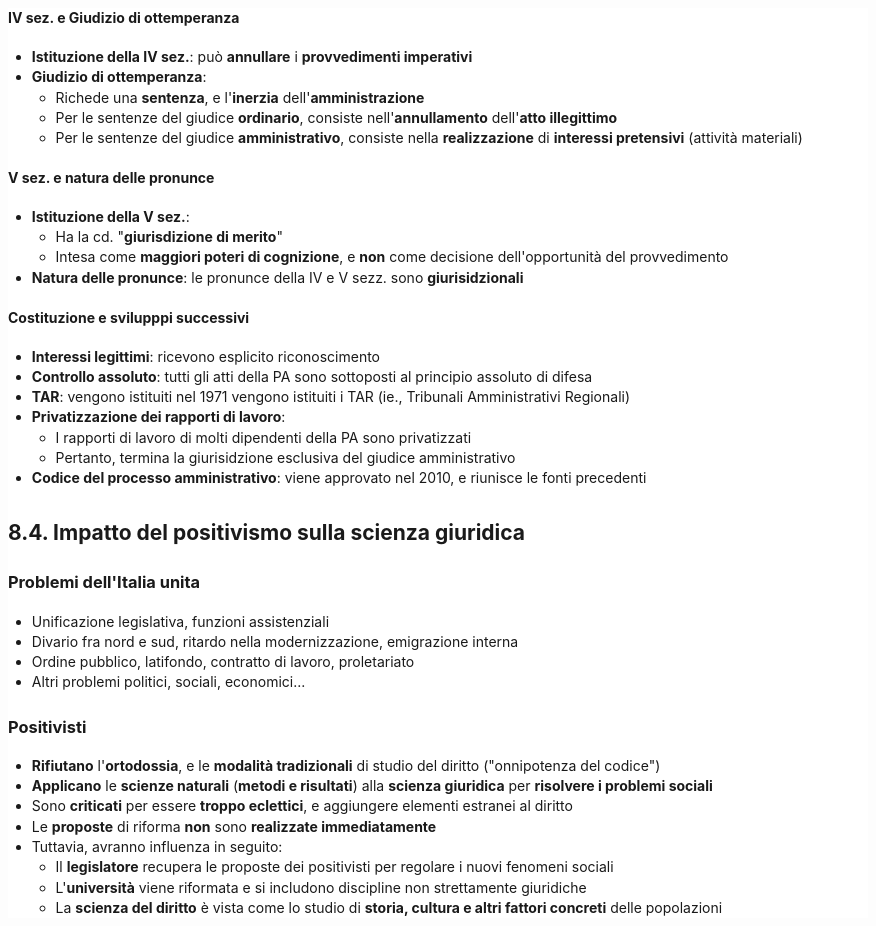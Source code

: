 #### IV sez. e Giudizio di ottemperanza

- **Istituzione della IV sez.**: può **annullare** i **provvedimenti imperativi**
- **Giudizio di ottemperanza**:
	- Richede una **sentenza**, e l'**inerzia** dell'**amministrazione**
	- Per le sentenze del giudice **ordinario**, consiste nell'**annullamento** dell'**atto illegittimo** 
	- Per le sentenze del giudice **amministrativo**, consiste nella **realizzazione** di **interessi pretensivi** (attività materiali)

#### V sez. e natura delle pronunce

- **Istituzione della V sez.**:
	- Ha la cd. "**giurisdizione di merito**"
	- Intesa come **maggiori poteri di cognizione**, e **non** come decisione dell'opportunità del provvedimento
- **Natura delle pronunce**: le pronunce della IV e V sezz. sono **giurisidzionali**

#### Costituzione e svilupppi successivi

- **Interessi legittimi**: ricevono esplicito riconoscimento
- **Controllo assoluto**: tutti gli atti della PA sono sottoposti al principio assoluto di difesa
- **TAR**: vengono istituiti nel 1971 vengono istituiti i TAR (ie., Tribunali Amministrativi Regionali)
- **Privatizzazione dei rapporti di lavoro**:
	- I rapporti di lavoro di molti dipendenti della PA sono privatizzati
	- Pertanto, termina la giurisidzione esclusiva del giudice amministrativo
- **Codice del processo amministrativo**: viene approvato nel 2010, e riunisce le fonti precedenti

## 8.4. Impatto del positivismo sulla scienza giuridica

### Problemi dell'Italia unita

- Unificazione legislativa, funzioni assistenziali
- Divario fra nord e sud, ritardo nella modernizzazione, emigrazione interna
- Ordine pubblico, latifondo, contratto di lavoro, proletariato
- Altri problemi politici, sociali, economici...

### Positivisti

- **Rifiutano** l'**ortodossia**, e le **modalità tradizionali** di studio del diritto ("onnipotenza del codice")
- **Applicano** le **scienze naturali** (**metodi e risultati**) alla **scienza giuridica** per **risolvere i problemi sociali**
- Sono **criticati** per essere **troppo eclettici**, e aggiungere elementi estranei al diritto
- Le **proposte** di riforma **non** sono **realizzate immediatamente**
- Tuttavia, avranno influenza in seguito:
	- Il **legislatore** recupera le proposte dei positivisti per regolare i nuovi fenomeni sociali
	- L'**università** viene riformata e si includono discipline non strettamente giuridiche
	- La **scienza del diritto** è vista come lo studio di **storia, cultura e altri fattori concreti** delle popolazioni
